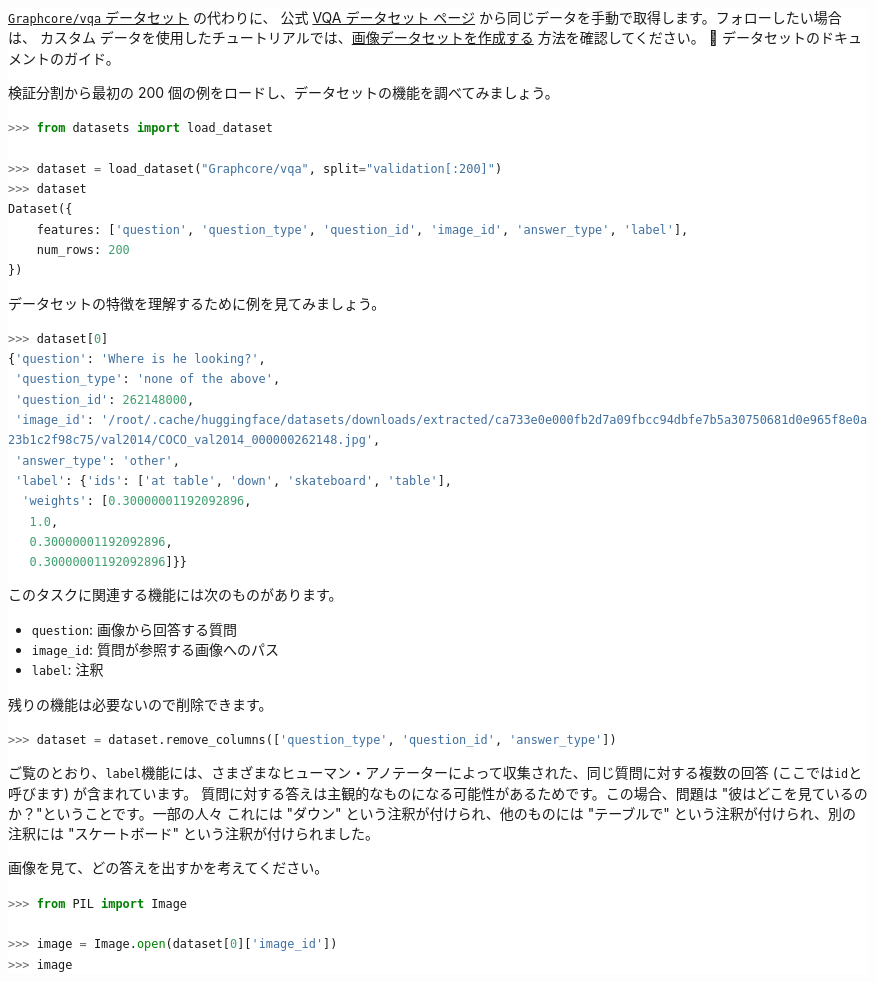 [`Graphcore/vqa` データセット](https://hf-mirror.com/datasets/Graphcore/vqa) の代わりに、
公式 [VQA データセット ページ](https://visualqa.org/download.html) から同じデータを手動で取得します。フォローしたい場合は、
カスタム データを使用したチュートリアルでは、[画像データセットを作成する](https://hf-mirror.com/docs/datasets/image_dataset#loading-script) 方法を確認してください。
🤗 データセットのドキュメントのガイド。

検証分割から最初の 200 個の例をロードし、データセットの機能を調べてみましょう。

```python
>>> from datasets import load_dataset

>>> dataset = load_dataset("Graphcore/vqa", split="validation[:200]")
>>> dataset
Dataset({
    features: ['question', 'question_type', 'question_id', 'image_id', 'answer_type', 'label'],
    num_rows: 200
})
```
データセットの特徴を理解するために例を見てみましょう。

```py
>>> dataset[0]
{'question': 'Where is he looking?',
 'question_type': 'none of the above',
 'question_id': 262148000,
 'image_id': '/root/.cache/huggingface/datasets/downloads/extracted/ca733e0e000fb2d7a09fbcc94dbfe7b5a30750681d0e965f8e0a23b1c2f98c75/val2014/COCO_val2014_000000262148.jpg',
 'answer_type': 'other',
 'label': {'ids': ['at table', 'down', 'skateboard', 'table'],
  'weights': [0.30000001192092896,
   1.0,
   0.30000001192092896,
   0.30000001192092896]}}
```

このタスクに関連する機能には次のものがあります。
* `question`: 画像から回答する質問
* `image_id`: 質問が参照する画像へのパス
* `label`: 注釈

残りの機能は必要ないので削除できます。


```py 
>>> dataset = dataset.remove_columns(['question_type', 'question_id', 'answer_type'])
```

ご覧のとおり、`label`機能には、さまざまなヒューマン・アノテーターによって収集された、同じ質問に対する複数の回答 (ここでは`id`と呼びます) が含まれています。
質問に対する答えは主観的なものになる可能性があるためです。この場合、問題は "彼はどこを見ているのか？"ということです。一部の人々
これには "ダウン" という注釈が付けられ、他のものには "テーブルで" という注釈が付けられ、別の注釈には "スケートボード" という注釈が付けられました。

画像を見て、どの答えを出すかを考えてください。

```python
>>> from PIL import Image

>>> image = Image.open(dataset[0]['image_id'])
>>> image
```
